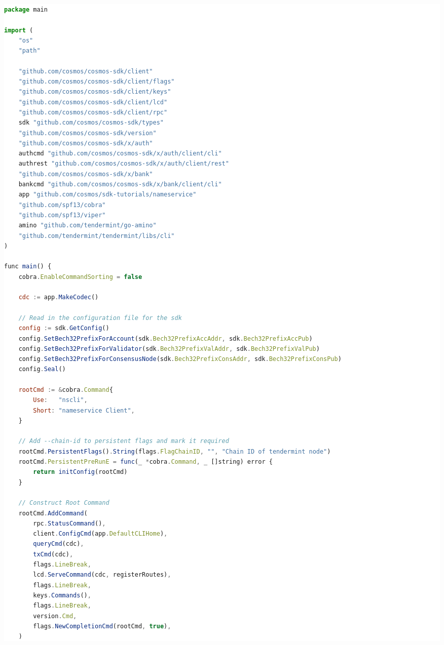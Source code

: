 ```js
package main

import (
	"os"
	"path"

	"github.com/cosmos/cosmos-sdk/client"
	"github.com/cosmos/cosmos-sdk/client/flags"
	"github.com/cosmos/cosmos-sdk/client/keys"
	"github.com/cosmos/cosmos-sdk/client/lcd"
	"github.com/cosmos/cosmos-sdk/client/rpc"
	sdk "github.com/cosmos/cosmos-sdk/types"
	"github.com/cosmos/cosmos-sdk/version"
	"github.com/cosmos/cosmos-sdk/x/auth"
	authcmd "github.com/cosmos/cosmos-sdk/x/auth/client/cli"
	authrest "github.com/cosmos/cosmos-sdk/x/auth/client/rest"
	"github.com/cosmos/cosmos-sdk/x/bank"
	bankcmd "github.com/cosmos/cosmos-sdk/x/bank/client/cli"
	app "github.com/cosmos/sdk-tutorials/nameservice"
	"github.com/spf13/cobra"
	"github.com/spf13/viper"
	amino "github.com/tendermint/go-amino"
	"github.com/tendermint/tendermint/libs/cli"
)

func main() {
	cobra.EnableCommandSorting = false

	cdc := app.MakeCodec()

	// Read in the configuration file for the sdk
	config := sdk.GetConfig()
	config.SetBech32PrefixForAccount(sdk.Bech32PrefixAccAddr, sdk.Bech32PrefixAccPub)
	config.SetBech32PrefixForValidator(sdk.Bech32PrefixValAddr, sdk.Bech32PrefixValPub)
	config.SetBech32PrefixForConsensusNode(sdk.Bech32PrefixConsAddr, sdk.Bech32PrefixConsPub)
	config.Seal()

	rootCmd := &cobra.Command{
		Use:   "nscli",
		Short: "nameservice Client",
	}

	// Add --chain-id to persistent flags and mark it required
	rootCmd.PersistentFlags().String(flags.FlagChainID, "", "Chain ID of tendermint node")
	rootCmd.PersistentPreRunE = func(_ *cobra.Command, _ []string) error {
		return initConfig(rootCmd)
	}

	// Construct Root Command
	rootCmd.AddCommand(
		rpc.StatusCommand(),
		client.ConfigCmd(app.DefaultCLIHome),
		queryCmd(cdc),
		txCmd(cdc),
		flags.LineBreak,
		lcd.ServeCommand(cdc, registerRoutes),
		flags.LineBreak,
		keys.Commands(),
		flags.LineBreak,
		version.Cmd,
		flags.NewCompletionCmd(rootCmd, true),
	)

```